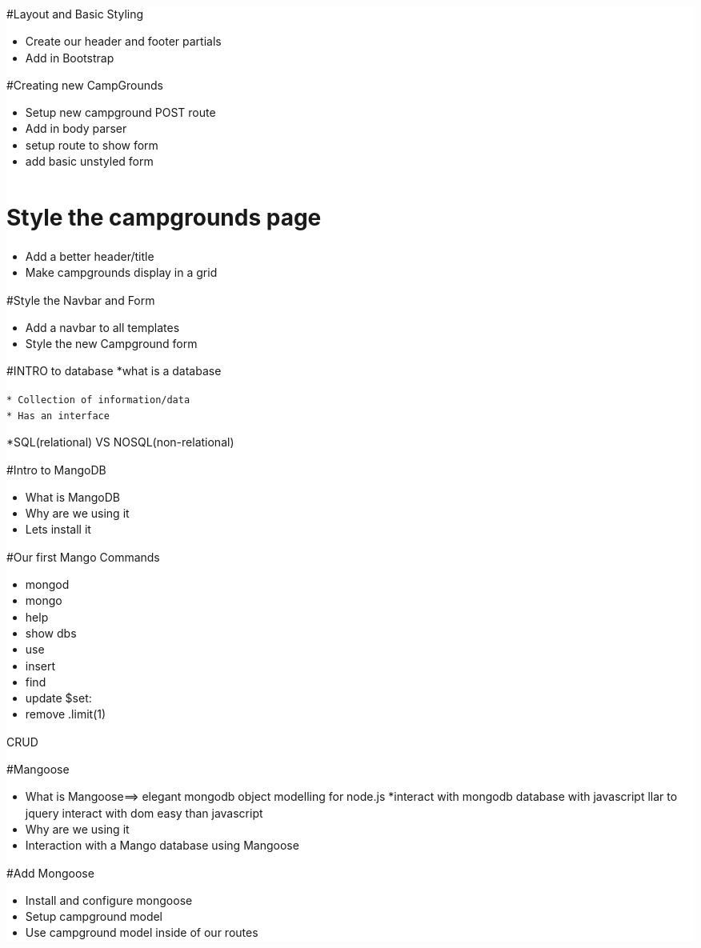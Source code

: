 #Layout and Basic Styling
* Create our header and footer partials
* Add in Bootstrap


#Creating new CampGrounds
* Setup new campground POST route
* Add in body parser
* setup route to show form
* add basic unstyled form
 

# Style the campgrounds page
* Add a better header/title
* Make campgrounds display in a grid

#Style the Navbar and Form
* Add a navbar to all templates
* Style the new Campground form

#INTRO to database
*what is a database

    * Collection of information/data
    * Has an interface
    
*SQL(relational) VS NOSQL(non-relational)


#Intro to MangoDB
* What is MangoDB
* Why are we using it
* Lets install it


#Our first Mango Commands
* mongod
* mongo
* help
* show dbs
* use
* insert
* find
* update  $set:
* remove .limit(1)

CRUD

#Mangoose
* What is Mangoose==> elegant mongodb object modelling for node.js 
*interact with mongodb database with javascript llar to jquery interact with dom easy than javascript
* Why are we using it
* Interaction with a Mango database using Mangoose


#Add Mongoose
* Install and configure mongoose
* Setup campground model
* Use campground model inside of our routes

